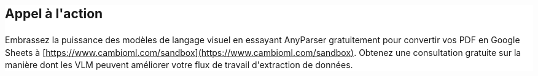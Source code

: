 ## Appel à l'action

Embrassez la puissance des modèles de langage visuel en essayant AnyParser gratuitement pour convertir vos PDF en Google Sheets à [https://www.cambioml.com/sandbox](https://www.cambioml.com/sandbox). Obtenez une consultation gratuite sur la manière dont les VLM peuvent améliorer votre flux de travail d'extraction de données.
